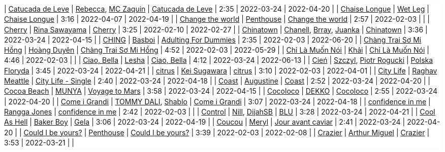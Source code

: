| [Catucada de Leve](https://open.spotify.com/track/4V71ohtmEi04KsughuPnMm) | [Rebecca](https://open.spotify.com/artist/5MS6HieNmKxzkAM8amE8sr), [MC Zaquin](https://open.spotify.com/artist/1OwYxVDNKP9JtSpp5E0uA4) | [Catucada de Leve](https://open.spotify.com/album/0CHbJaQv9wbYKsWtPFAa9x) | 2:35 | 2022-03-24 | 2022-04-20 |
| [Chaise Longue](https://open.spotify.com/track/7iqAuZe5yS0suLQcFfVK39) | [Wet Leg](https://open.spotify.com/artist/2TwOrUcYnAlIiKmVQkkoSZ) | [Chaise Longue](https://open.spotify.com/album/2X6hKiTx3P5LGBEvc8oJq6) | 3:16 | 2022-04-07 | 2022-04-19 |
| [Change the world](https://open.spotify.com/track/20K58dbJR2jwoNLUY9BDRk) | [Penthouse](https://open.spotify.com/artist/50QaWH5OLY3Pkt1XNCGk6L) | [Change the world](https://open.spotify.com/album/3WhxaWD61nmnFr0HZcCel7) | 2:57 | 2022-02-03 |  |
| [Cherry](https://open.spotify.com/track/36RGU7buus2UUtrPZ78hkR) | [Rina Sawayama](https://open.spotify.com/artist/2KEqzdPS7M5YwGmiuPTdr5) | [Cherry](https://open.spotify.com/album/07wf8AuTUtfUR9MlopkRBM) | 3:25 | 2022-02-10 | 2022-02-27 |
| [Chinatown](https://open.spotify.com/track/5qya0nU9vmMklKKjvltNPT) | [Chanell](https://open.spotify.com/artist/5cDfQlhT80II3f2ECXm6oA), [Brray](https://open.spotify.com/artist/1GKIlPFdcewHtpDVCQ8zmJ), [Juanka](https://open.spotify.com/artist/3Wb38LDP3N4tkobValgE9D) | [Chinatown](https://open.spotify.com/album/1cQliCnbdYb2c2va7FU4qq) | 3:36 | 2022-03-24 | 2022-04-15 |
| [CHING](https://open.spotify.com/track/6ZaGQezHQanrroD0TsgeMz) | [Basboi](https://open.spotify.com/artist/0mmlthXmJKSeIhvmXso3z9) | [Adulting For Dummies](https://open.spotify.com/album/1DbVqDub31P40C9YNCcNVG) | 2:35 | 2022-02-03 | 2022-06-20 |
| [Chàng Trai Sơ Mi Hồng](https://open.spotify.com/track/6lhrQC5IvCv4ICCGs9IZfo) | [Hoàng Duyên](https://open.spotify.com/artist/3LbBKYlyMaATS8IIe7HJ0d) | [Chàng Trai Sơ Mi Hồng](https://open.spotify.com/album/4IwlbWqMhVuzdUrcPdAXQf) | 4:52 | 2022-02-03 | 2022-05-29 |
| [Chỉ Là Muốn Nói](https://open.spotify.com/track/1rzSPuqZ1SGGHyLB07LvuV) | [Khải](https://open.spotify.com/artist/2YJjdbWUlFUPMyveMVft5k) | [Chỉ Là Muốn Nói](https://open.spotify.com/album/3ucLzMARHejSL4wfkrMTqd) | 4:46 | 2022-02-03 |  |
| [Ciao, Bella](https://open.spotify.com/track/1JxadVAaAPwYnzGV5KWTtu) | [Lesha](https://open.spotify.com/artist/796yJgEbZmYnqJKvWNfeIi) | [Ciao, Bella](https://open.spotify.com/album/2FJiVWqvCTiDbPymkO43r4) | 4:12 | 2022-03-24 | 2022-06-13 |
| [Cień](https://open.spotify.com/track/3pGMwn9bZhaFNFOp8efhZ7) | [Szczyl](https://open.spotify.com/artist/2L5NIiBRiidSecXHHTB1Hm), [Piotr Rogucki](https://open.spotify.com/artist/6gG1FOW5CoylM7858JYboD) | [Polska Floryda](https://open.spotify.com/album/76Tg6vW5sCt2x6vLawvHsc) | 3:45 | 2022-03-24 | 2022-04-21 |
| [citrus](https://open.spotify.com/track/3mfOVetD3j0ktS34Kk7enH) | [Kei Sugawara](https://open.spotify.com/artist/7xlTOxmnztZVNgoPlMV6YS) | [citrus](https://open.spotify.com/album/0dx5H6SFArLI4tiIRmbHMK) | 3:10 | 2022-02-03 | 2022-04-01 |
| [City Life](https://open.spotify.com/track/2jfLNlyUpxhFkoo1lJjiL3) | [Raghav Meattle](https://open.spotify.com/artist/7lTlD9L3QhfOH13Z0n1ibN) | [City Life \- Single](https://open.spotify.com/album/2q1dmnBWQqQAYxcXybUNAr) | 2:40 | 2022-03-24 | 2022-04-18 |
| [Coast](https://open.spotify.com/track/23KRFSsLa3UQ8FMY6KQ63i) | [Augustine](https://open.spotify.com/artist/1esNGCDFDiy6sKEqPhlLb4) | [Coast](https://open.spotify.com/album/4HeAegQf8B2jW03zpL1X0T) | 2:52 | 2022-03-24 | 2022-04-20 |
| [Cocoa Beach](https://open.spotify.com/track/26MSlKdM2gVnImkA5lU8G0) | [MUNYA](https://open.spotify.com/artist/0JnhdXEQfVjoY1OgwTExwO) | [Voyage to Mars](https://open.spotify.com/album/68SvNn3ZiomWkxVeeBANvP) | 3:58 | 2022-03-24 | 2022-04-15 |
| [Cocoloco](https://open.spotify.com/track/4DXaFrBzHcZaz1wFKhiMkm) | [DEKKO](https://open.spotify.com/artist/6ZvYYrrfpb1Z7kICDyxWQE) | [Cocoloco](https://open.spotify.com/album/0LrmYFkMJ4u7myFE3QHjga) | 2:55 | 2022-03-24 | 2022-04-20 |
| [Come i Grandi](https://open.spotify.com/track/1DOajHZ9LD7MlNVHz8NMup) | [TOMMY DALI](https://open.spotify.com/artist/0dus12DVjr0hoFaUDOz9B5), [Shablo](https://open.spotify.com/artist/6hkKbkZGvAXuvle2FhCnxy) | [Come i Grandi](https://open.spotify.com/album/61zWMNozdieRSJKQw1nzyR) | 3:07 | 2022-03-24 | 2022-04-18 |
| [confidence in me](https://open.spotify.com/track/5c1tswRpjj7Fyv9xb5a8RJ) | [Rangga Jones](https://open.spotify.com/artist/330A2O2MYF4bWFjwM5PJ4z) | [confidence in me](https://open.spotify.com/album/0UZuzKM4ofQQoQOJdZbjdv) | 2:42 | 2022-02-03 |  |
| [Control](https://open.spotify.com/track/1zsIwMmM20gvGU7YzPXKF8) | [Nill](https://open.spotify.com/artist/2Ig1qV7rQGQtBWKa8mynIl), [DijahSB](https://open.spotify.com/artist/4H9N7llvyhoddyD2oIrXWt) | [BLU](https://open.spotify.com/album/46SotNSwVlaHGFmSxCHOV1) | 3:28 | 2022-03-24 | 2022-04-21 |
| [Cool As Hell](https://open.spotify.com/track/0ZudS7xEuNkGKfOOhRrwD3) | [Baker Boy](https://open.spotify.com/artist/6Qpa8xhGsGitz4WBf4BkpK) | [Gela](https://open.spotify.com/album/6U4EyQWAc1wCohtIV3wBqz) | 3:06 | 2022-03-24 | 2022-04-19 |
| [Coucou](https://open.spotify.com/track/3kiTnvHHKipoAwa40GTGGy) | [Meryl](https://open.spotify.com/artist/1AT8NKdQOU0EVPu6ehN4NA) | [Jour avant caviar](https://open.spotify.com/album/4PX1ZZFjRIhHG57nRSP4mF) | 2:41 | 2022-03-24 | 2022-04-20 |
| [Could I be yours?](https://open.spotify.com/track/16m4LLN0FXRmFhhCBrYPv3) | [Penthouse](https://open.spotify.com/artist/50QaWH5OLY3Pkt1XNCGk6L) | [Could I be yours?](https://open.spotify.com/album/0ZoE0qN8axx6ZQkoCXjDYF) | 3:39 | 2022-02-03 | 2022-02-08 |
| [Crazier](https://open.spotify.com/track/1KUZUkyEGDvWxT4l1D9gGF) | [Arthur Miguel](https://open.spotify.com/artist/2Ev7vtPI38BE2kQvwmH4ce) | [Crazier](https://open.spotify.com/album/6VA0F9GSo9tASAQtUQkLmZ) | 3:53 | 2022-03-21 |  |
